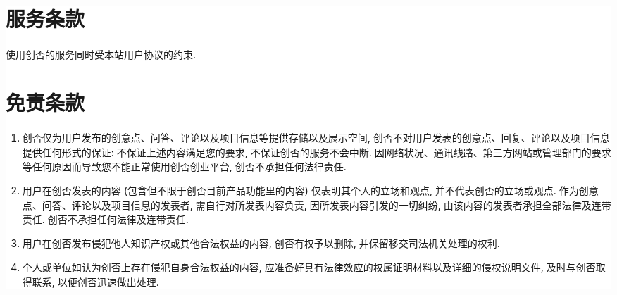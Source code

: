 # 服务条款
使用创否的服务同时受本站用户协议的约束. 
# 免责条款

1. 创否仅为用户发布的创意点、问答、评论以及项目信息等提供存储以及展示空间, 创否不对用户发表的创意点、回复、评论以及项目信息提供任何形式的保证: 不保证上述内容满足您的要求, 不保证创否的服务不会中断. 因网络状况、通讯线路、第三方网站或管理部门的要求等任何原因而导致您不能正常使用创否创业平台, 创否不承担任何法律责任. 

2. 用户在创否发表的内容  (包含但不限于创否目前产品功能里的内容) 仅表明其个人的立场和观点, 并不代表创否的立场或观点. 作为创意点、问答、评论以及项目信息的发表者, 需自行对所发表内容负责, 因所发表内容引发的一切纠纷, 由该内容的发表者承担全部法律及连带责任. 创否不承担任何法律及连带责任. 

3. 用户在创否发布侵犯他人知识产权或其他合法权益的内容, 创否有权予以删除, 并保留移交司法机关处理的权利. 

4. 个人或单位如认为创否上存在侵犯自身合法权益的内容, 应准备好具有法律效应的权属证明材料以及详细的侵权说明文件, 及时与创否取得联系, 以便创否迅速做出处理.
